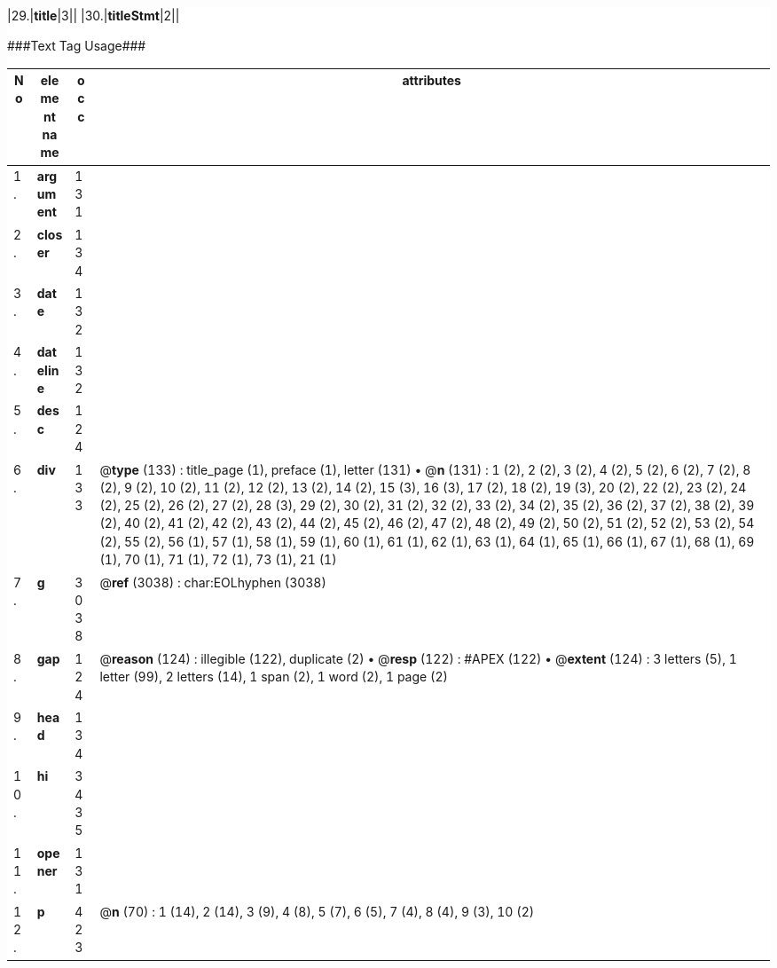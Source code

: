 |29.|__title__|3||
|30.|__titleStmt__|2||


###Text Tag Usage###

|No|element name|occ|attributes|
|---|---|---|---|
|1.|__argument__|131||
|2.|__closer__|134||
|3.|__date__|132||
|4.|__dateline__|132||
|5.|__desc__|124||
|6.|__div__|133| @__type__ (133) : title_page (1), preface (1), letter (131)  •  @__n__ (131) : 1 (2), 2 (2), 3 (2), 4 (2), 5 (2), 6 (2), 7 (2), 8 (2), 9 (2), 10 (2), 11 (2), 12 (2), 13 (2), 14 (2), 15 (3), 16 (3), 17 (2), 18 (2), 19 (3), 20 (2), 22 (2), 23 (2), 24 (2), 25 (2), 26 (2), 27 (2), 28 (3), 29 (2), 30 (2), 31 (2), 32 (2), 33 (2), 34 (2), 35 (2), 36 (2), 37 (2), 38 (2), 39 (2), 40 (2), 41 (2), 42 (2), 43 (2), 44 (2), 45 (2), 46 (2), 47 (2), 48 (2), 49 (2), 50 (2), 51 (2), 52 (2), 53 (2), 54 (2), 55 (2), 56 (1), 57 (1), 58 (1), 59 (1), 60 (1), 61 (1), 62 (1), 63 (1), 64 (1), 65 (1), 66 (1), 67 (1), 68 (1), 69 (1), 70 (1), 71 (1), 72 (1), 73 (1), 21 (1)|
|7.|__g__|3038| @__ref__ (3038) : char:EOLhyphen (3038)|
|8.|__gap__|124| @__reason__ (124) : illegible (122), duplicate (2)  •  @__resp__ (122) : #APEX (122)  •  @__extent__ (124) : 3 letters (5), 1 letter (99), 2 letters (14), 1 span (2), 1 word (2), 1 page (2)|
|9.|__head__|134||
|10.|__hi__|3435||
|11.|__opener__|131||
|12.|__p__|423| @__n__ (70) : 1 (14), 2 (14), 3 (9), 4 (8), 5 (7), 6 (5), 7 (4), 8 (4), 9 (3), 10 (2)|